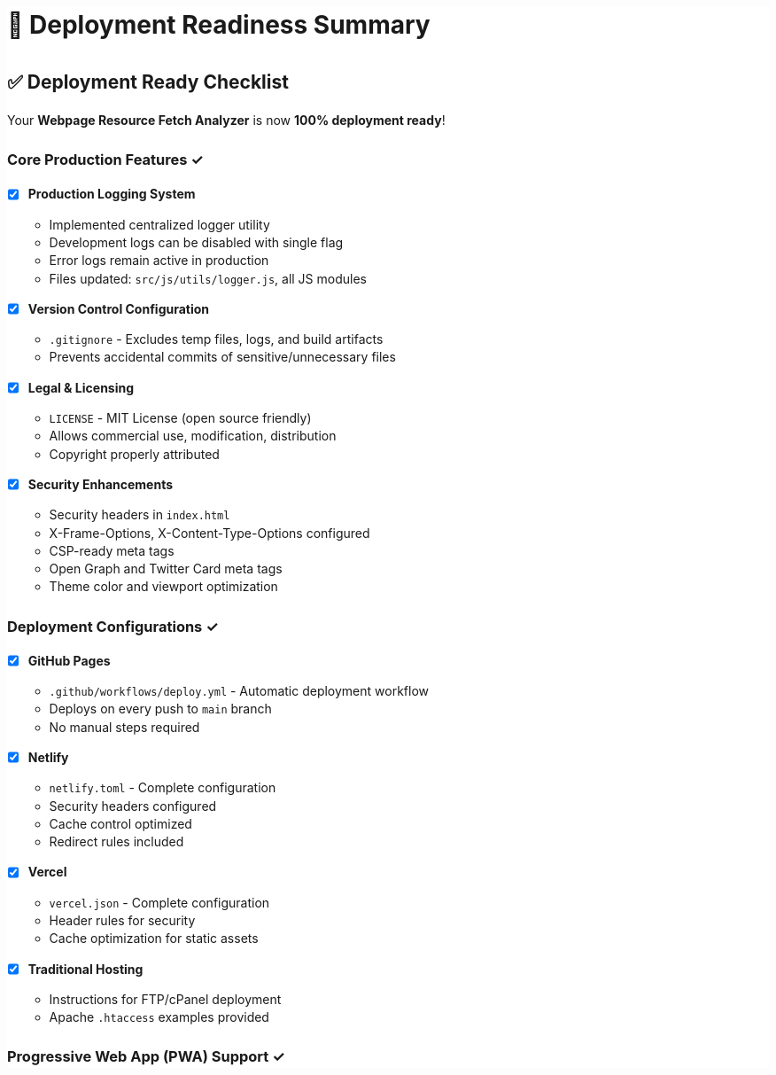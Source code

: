 # 🎉 Deployment Readiness Summary

## ✅ Deployment Ready Checklist

Your **Webpage Resource Fetch Analyzer** is now **100% deployment ready**!

### Core Production Features ✓

- [x] **Production Logging System**
  - Implemented centralized logger utility
  - Development logs can be disabled with single flag
  - Error logs remain active in production
  - Files updated: `src/js/utils/logger.js`, all JS modules

- [x] **Version Control Configuration**
  - `.gitignore` - Excludes temp files, logs, and build artifacts
  - Prevents accidental commits of sensitive/unnecessary files

- [x] **Legal & Licensing**
  - `LICENSE` - MIT License (open source friendly)
  - Allows commercial use, modification, distribution
  - Copyright properly attributed

- [x] **Security Enhancements**
  - Security headers in `index.html`
  - X-Frame-Options, X-Content-Type-Options configured
  - CSP-ready meta tags
  - Open Graph and Twitter Card meta tags
  - Theme color and viewport optimization

### Deployment Configurations ✓

- [x] **GitHub Pages**
  - `.github/workflows/deploy.yml` - Automatic deployment workflow
  - Deploys on every push to `main` branch
  - No manual steps required

- [x] **Netlify**
  - `netlify.toml` - Complete configuration
  - Security headers configured
  - Cache control optimized
  - Redirect rules included

- [x] **Vercel**
  - `vercel.json` - Complete configuration
  - Header rules for security
  - Cache optimization for static assets

- [x] **Traditional Hosting**
  - Instructions for FTP/cPanel deployment
  - Apache `.htaccess` examples provided

### Progressive Web App (PWA) Support ✓
